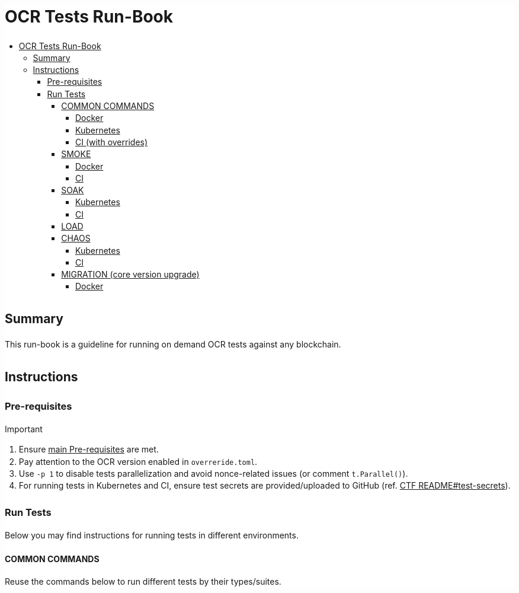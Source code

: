 
# OCR Tests Run-Book

- [OCR Tests Run-Book](#ocr-tests-run-book)
  - [Summary](#summary)
  - [Instructions](#instructions)
    - [Pre-requisites](#pre-requisites)
    - [Run Tests](#run-tests)
      - [COMMON COMMANDS](#common-commands)
        - [Docker](#docker)
        - [Kubernetes](#kubernetes)
        - [CI (with overrides)](#ci-with-overrides)
      - [SMOKE](#smoke)
        - [Docker](#docker-1)
        - [CI](#ci)
      - [SOAK](#soak)
        - [Kubernetes](#kubernetes-1)
        - [CI](#ci-1)
      - [LOAD](#load)
      - [CHAOS](#chaos)
        - [Kubernetes](#kubernetes-2)
        - [CI](#ci-2)
      - [MIGRATION (core version upgrade)](#migration-core-version-upgrade)
        - [Docker](#docker-2)

## Summary

This run-book is a guideline for running on demand OCR tests against any blockchain.

## Instructions

### Pre-requisites

> [!IMPORTANT]
>
> 1. Ensure [main Pre-requisites](../README.md#pre-requisites) are met.
> 2. Pay attention to the OCR version enabled in `overreride.toml`.
> 3. Use `-p 1` to disable tests parallelization and avoid nonce-related issues (or comment `t.Parallel()`).
> 4. For running tests in Kubernetes and CI, ensure test secrets are provided/uploaded to GitHub (ref. [CTF README#test-secrets](https://github.com/goplugin/plugin-testing-framework/blob/main/lib/config/README.md#test-secrets)).

### Run Tests

Below you may find instructions for running tests in different environments.

#### COMMON COMMANDS

Reuse the commands below to run different tests by their types/suites.
